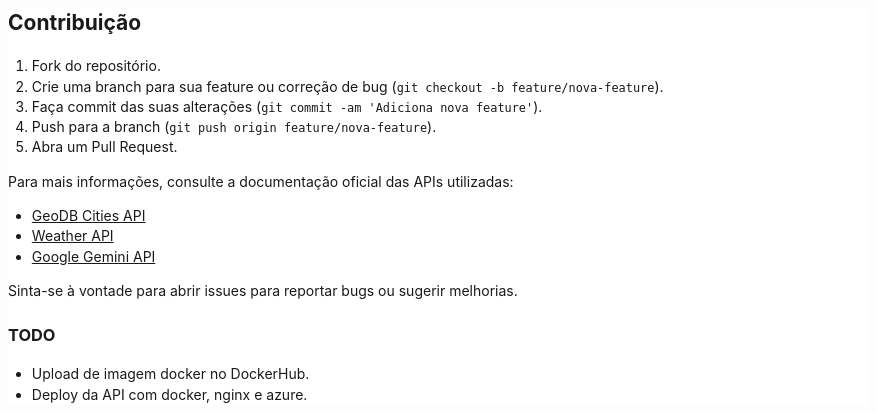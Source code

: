 ```bash
```

## Contribuição

1. Fork do repositório.
2. Crie uma branch para sua feature ou correção de bug (`git checkout -b feature/nova-feature`).
3. Faça commit das suas alterações (`git commit -am 'Adiciona nova feature'`).
4. Push para a branch (`git push origin feature/nova-feature`).
5. Abra um Pull Request.

Para mais informações, consulte a documentação oficial das APIs utilizadas:
- [GeoDB Cities API](https://rapidapi.com/wirefreethought/api/geodb-cities)
- [Weather API](https://www.weatherapi.com)
- [Google Gemini API](https://ai.google.dev/gemini-api/docs/get-started/tutorial?lang=node)

Sinta-se à vontade para abrir issues para reportar bugs ou sugerir melhorias.

### TODO
- Upload de imagem docker no DockerHub.
- Deploy da API com docker, nginx e azure.
